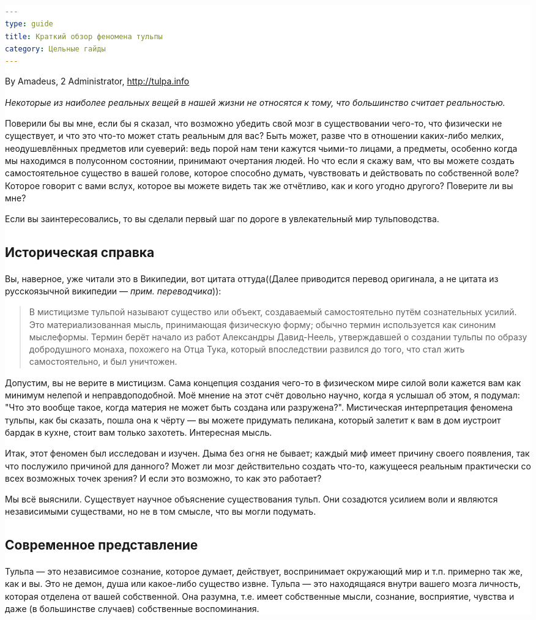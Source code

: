 ```yaml
---
type: guide
title: Краткий обзор феномена тульпы
category: Цельные гайды
---
```



By Amadeus, 2 Administrator, http://tulpa.info

_Некоторые из наиболее реальных вещей в нашей жизни не относятся к тому, что большинство считает реальностью._

Поверили бы вы мне, если бы я сказал, что возможно убедить свой мозг в существовании чего-то, что физически не существует, и что это что-то может стать реальным для вас? Быть может, разве что в отношении каких-либо мелких, неодушевлённых предметов или суеверий: ведь порой нам тени кажутся чьими-то лицами, а предметы, особенно когда мы находимся в полусонном состоянии, принимают очертания людей. Но что если я скажу вам, что вы можете создать самостоятельное существо в вашей голове, которое способно думать, чувствовать и действовать по собственной воле? Которое говорит с вами вслух, которое вы можете видеть так же отчётливо, как и кого угодно другого? Поверите ли вы мне?

Если вы заинтересовались, то вы сделали первый шаг по дороге в увлекательный мир тульповодства.

## Историческая справка
Вы, наверное, уже читали это в Википедии, вот цитата оттуда((Далее приводится перевод оригинала, а не цитата из русскоязычной википедии — _прим. переводчика_)):
>В мистицизме тульпой называют существо или объект, создаваемый самостоятельно путём сознательных усилий. Это материализованная мысль, принимающая физическую форму; обычно термин используется как синоним мыслеформы. Термин берёт начало из работ Александры Давид-Неель, утверждавшей о создании тульпы по образу добродушного монаха, похожего на Отца Тука, который впоследствии развился до того, что стал жить самостоятельно, и был уничтожен.

Допустим, вы не верите в мистицизм. Сама концепция создания чего-то в физическом мире силой воли кажется вам как минимум нелепой и неправдоподобной. Моё мнение на этот счёт довольно научно, когда я услышал об этом, я подумал: "Что это вообще такое, когда материя не может быть создана или разружена?". Мистическая интерпретация феномена тульпы, как бы сказать, пошла она к чёрту — вы можете придумать пеликана, который залетит к вам в дом иустроит бардак в кухне, стоит вам только захотеть. Интересная мысль.

Итак, этот феномен был исследован и изучен. Дыма без огня не бывает; каждый миф имеет причину своего появления, так что послужило причиной для данного? Может ли мозг действительно создать что-то, кажущееся реальным практически со всех возможных точек зрения? И если это возможно, то как это работает?

Мы всё выяснили. Существует научное объяснение существования тульп. Они созадются усилием воли и являются независимыми существами, но не в том смысле, что вы могли подумать.

## Современное представление

Тульпа — это независимое сознание, которое думает, действует, воспринимает окружающий мир и т.п. примерно так же, как и вы. Это не демон, душа или какое-либо существо извне. Тульпа — это находящаяся внутри вашего мозга личность, которая отделена от вашей собственной. Она разумна, т.е. имеет собственные мысли, сознание, восприятие, чувства и даже (в большинстве случаев) собственные воспоминания.
